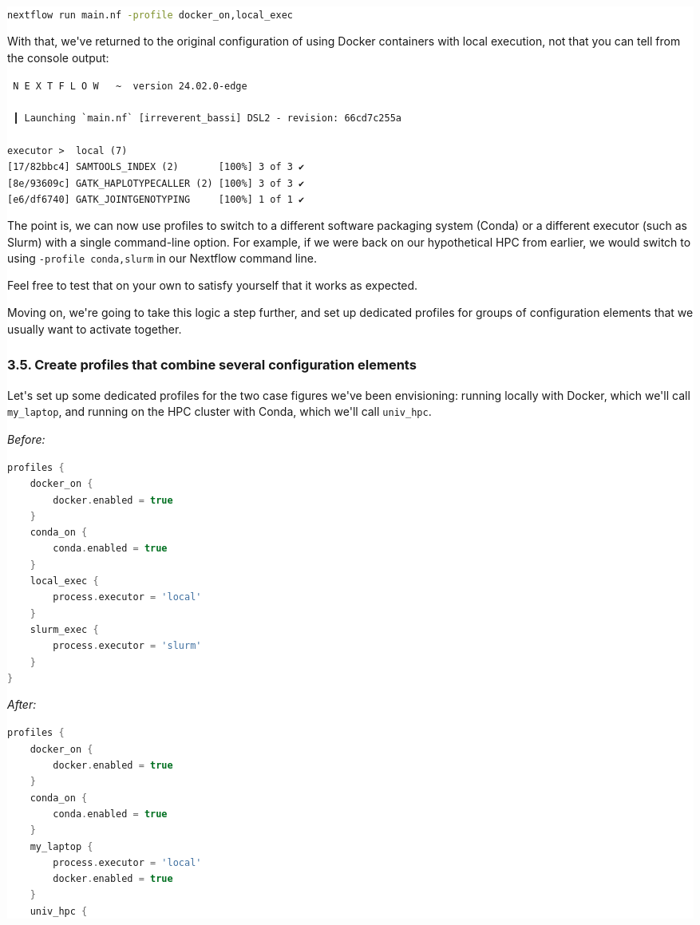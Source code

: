 ```bash
nextflow run main.nf -profile docker_on,local_exec
```

With that, we've returned to the original configuration of using Docker containers with local execution, not that you can tell from the console output:

```console title="Output"
 N E X T F L O W   ~  version 24.02.0-edge

 ┃ Launching `main.nf` [irreverent_bassi] DSL2 - revision: 66cd7c255a

executor >  local (7)
[17/82bbc4] SAMTOOLS_INDEX (2)       [100%] 3 of 3 ✔
[8e/93609c] GATK_HAPLOTYPECALLER (2) [100%] 3 of 3 ✔
[e6/df6740] GATK_JOINTGENOTYPING     [100%] 1 of 1 ✔
```

The point is, we can now use profiles to switch to a different software packaging system (Conda) or a different executor (such as Slurm) with a single command-line option.
For example, if we were back on our hypothetical HPC from earlier, we would switch to using `-profile conda,slurm` in our Nextflow command line.

Feel free to test that on your own to satisfy yourself that it works as expected.

Moving on, we're going to take this logic a step further, and set up dedicated profiles for groups of configuration elements that we usually want to activate together.

### 3.5. Create profiles that combine several configuration elements

Let's set up some dedicated profiles for the two case figures we've been envisioning: running locally with Docker, which we'll call `my_laptop`, and running on the HPC cluster with Conda, which we'll call `univ_hpc`.

_Before:_

```groovy title="nextflow.config" linenums="3"
profiles {
    docker_on {
        docker.enabled = true
    }
    conda_on {
        conda.enabled = true
    }
    local_exec {
        process.executor = 'local'
    }
    slurm_exec {
        process.executor = 'slurm'
    }
}
```

_After:_

```groovy title="nextflow.config" linenums="3"
profiles {
    docker_on {
        docker.enabled = true
    }
    conda_on {
        conda.enabled = true
    }
    my_laptop {
        process.executor = 'local'
        docker.enabled = true
    }
    univ_hpc {
```